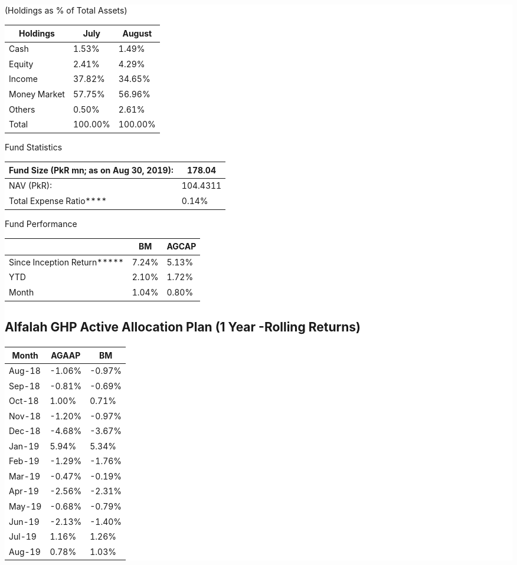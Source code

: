 (Holdings as % of Total Assets)

| Holdings     | July    | August  |
| ------------ | ------- | ------- |
| Cash         | 1.53%   | 1.49%   |
| Equity       | 2.41%   | 4.29%   |
| Income       | 37.82%  | 34.65%  |
| Money Market | 57.75%  | 56.96%  |
| Others       | 0.50%   | 2.61%   |
| Total        | 100.00% | 100.00% |

Fund Statistics

| Fund Size (PkR mn; as on Aug 30, 2019): | 178.04   |
| --------------------------------------- | -------- |
| NAV (PkR):                              | 104.4311 |
| Total Expense Ratio\*\*\*\*             | 0.14%    |

Fund Performance

|                              | BM    | AGCAP |
| ---------------------------- | ----- | ----- |
| Since Inception Return**\*** | 7.24% | 5.13% |
| YTD                          | 2.10% | 1.72% |
| Month                        | 1.04% | 0.80% |

## Alfalah GHP Active Allocation Plan (1 Year -Rolling Returns)

| Month  | AGAAP  | BM     |
| ------ | ------ | ------ |
| Aug-18 | -1.06% | -0.97% |
| Sep-18 | -0.81% | -0.69% |
| Oct-18 | 1.00%  | 0.71%  |
| Nov-18 | -1.20% | -0.97% |
| Dec-18 | -4.68% | -3.67% |
| Jan-19 | 5.94%  | 5.34%  |
| Feb-19 | -1.29% | -1.76% |
| Mar-19 | -0.47% | -0.19% |
| Apr-19 | -2.56% | -2.31% |
| May-19 | -0.68% | -0.79% |
| Jun-19 | -2.13% | -1.40% |
| Jul-19 | 1.16%  | 1.26%  |
| Aug-19 | 0.78%  | 1.03%  |
